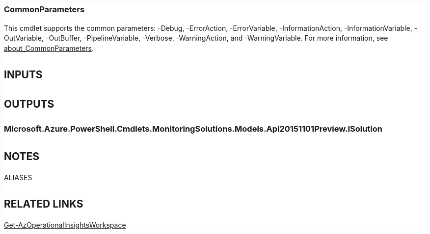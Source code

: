 ### CommonParameters
This cmdlet supports the common parameters: -Debug, -ErrorAction, -ErrorVariable, -InformationAction, -InformationVariable, -OutVariable, -OutBuffer, -PipelineVariable, -Verbose, -WarningAction, and -WarningVariable. For more information, see [about_CommonParameters](http://go.microsoft.com/fwlink/?LinkID=113216).

## INPUTS

## OUTPUTS

### Microsoft.Azure.PowerShell.Cmdlets.MonitoringSolutions.Models.Api20151101Preview.ISolution

## NOTES

ALIASES

## RELATED LINKS



[Get-AzOperationalInsightsWorkspace](https://learn.microsoft.com/powershell/module/az.operationalinsights/get-azoperationalinsightsworkspace)

